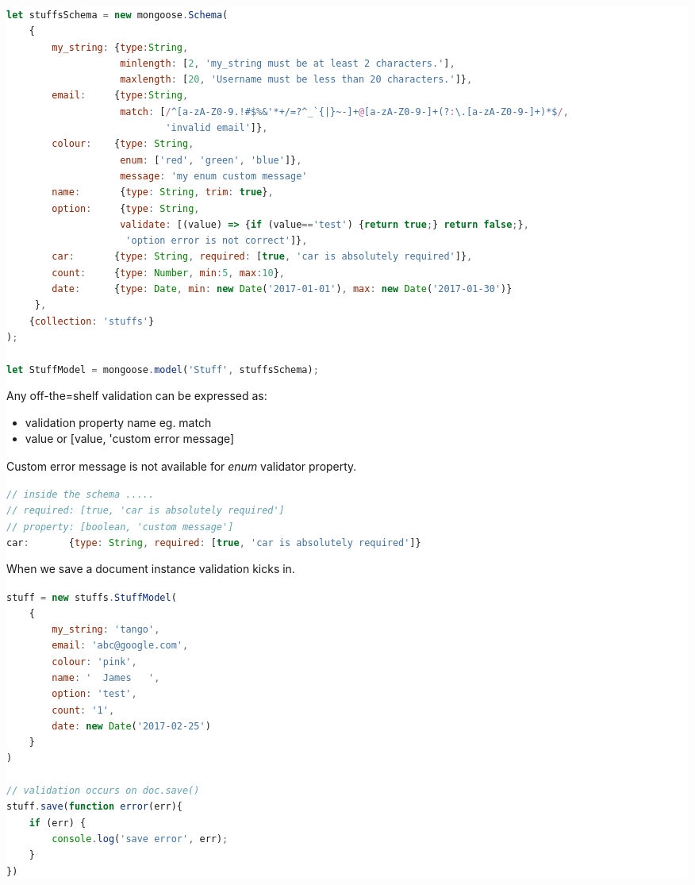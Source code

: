 ```javascript
let stuffsSchema = new mongoose.Schema(
    {
        my_string: {type:String,
                    minlength: [2, 'my_string must be at least 2 characters.'],
                    maxlength: [20, 'Username must be less than 20 characters.']}, 
        email:     {type:String,
                    match: [/^[a-zA-Z0-9.!#$%&'*+/=?^_`{|}~-]+@[a-zA-Z0-9-]+(?:\.[a-zA-Z0-9-]+)*$/,
                            'invalid email']},
        colour:    {type: String,
                    enum: ['red', 'green', 'blue']},
                    message: 'my enum custom message'
        name:       {type: String, trim: true},
        option:     {type: String,
                    validate: [(value) => {if (value=='test') {return true;} return false;},
                     'option error is not correct']},
        car:       {type: String, required: [true, 'car is absolutely required']},
        count:     {type: Number, min:5, max:10},
        date:      {type: Date, min: new Date('2017-01-01'), max: new Date('2017-01-30')}  
     },
    {collection: 'stuffs'}
);

let StuffModel = mongoose.model('Stuff', stuffsSchema);
```

Any off-the=shelf validation can be expressed as:
- validation property name eg. match
- value or [value, 'custom error message] 

Custom error message is not available for *enum* validator property.

```javascript
// inside the schema .....
// required: [true, 'car is absolutely required']
// property: [boolean, 'custom message']
car:       {type: String, required: [true, 'car is absolutely required']}
```

When we save a document instance validation kicks in.

```javascript
stuff = new stuffs.StuffModel(
    {
        my_string: 'tango',
        email: 'abc@google.com',
        colour: 'pink',
        name: '  James   ',
        option: 'test',
        count: '1',
        date: new Date('2017-02-25')
    }
)

// validation occurs on doc.save()
stuff.save(function error(err){
    if (err) {
        console.log('save error', err);
    }
})
```
